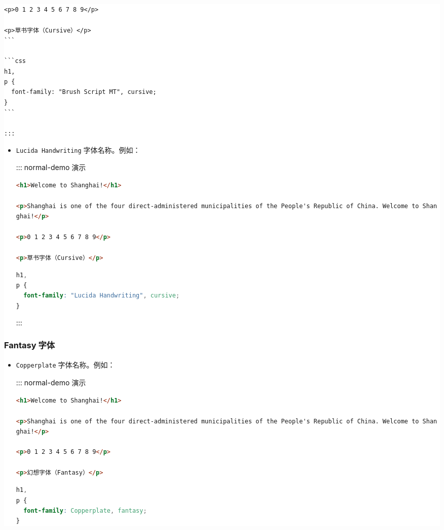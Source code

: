     <p>0 1 2 3 4 5 6 7 8 9</p>
    
    <p>草书字体（Cursive）</p>
    ```
    
    ```css
    h1,
    p {
      font-family: "Brush Script MT", cursive;
    }
    ```
    
    :::

- `Lucida Handwriting` 字体名称。例如：

    ::: normal-demo 演示
    
    ```html
    <h1>Welcome to Shanghai!</h1>
    
    <p>Shanghai is one of the four direct-administered municipalities of the People's Republic of China. Welcome to Shanghai!</p>
    
    <p>0 1 2 3 4 5 6 7 8 9</p>
    
    <p>草书字体（Cursive）</p>
    ```
    
    ```css
    h1,
    p {
      font-family: "Lucida Handwriting", cursive;
    }
    ```
    
    :::

### Fantasy 字体

- `Copperplate` 字体名称。例如：

    ::: normal-demo 演示
    
    ```html
    <h1>Welcome to Shanghai!</h1>
    
    <p>Shanghai is one of the four direct-administered municipalities of the People's Republic of China. Welcome to Shanghai!</p>
    
    <p>0 1 2 3 4 5 6 7 8 9</p>
    
    <p>幻想字体（Fantasy）</p>
    ```
    
    ```css
    h1,
    p {
      font-family: Copperplate, fantasy;
    }
    ```
    